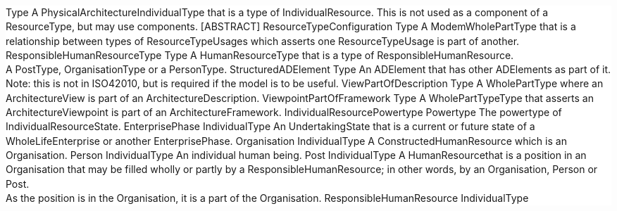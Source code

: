 <td>Type</td>
<td>A PhysicalArchitectureIndividualType that is a type of IndividualResource. This is not used as a component of a ResourceType, but may use components. [ABSTRACT]</td>
</tr>
<tr>
<td>ResourceTypeConfiguration</td>
<td>Type</td>
<td>A ModemWholePartType that is a relationship between types of ResourceTypeUsages which asserts one ResourceTypeUsage is part of another.</td>
</tr>
<tr>
<td>ResponsibleHumanResourceType</td>
<td>Type</td>
<td>A HumanResourceType that is a type of ResponsibleHumanResource.<br />A PostType, OrganisationType or a PersonType.</td>
</tr>
<tr>
<td>StructuredADElement</td>
<td>Type</td>
<td>An ADElement that has other ADElements as part of it.<br />Note: this is not in ISO42010, but is required if the model is to be useful.</td>
</tr>
<tr>
<td>ViewPartOfDescription</td>
<td>Type</td>
<td>A WholePartType where an ArchitectureView is part of an ArchitectureDescription.</td>
</tr>
<tr>
<td>ViewpointPartOfFramework</td>
<td>Type</td>
<td>A WholePartTypeType that asserts an ArchitectureViewpoint is part of an ArchitectureFramework.</td>
</tr>
<tr>
<td>IndividualResourcePowertype</td>
<td>Powertype</td>
<td>The powertype of IndividualResourceState.</td>
</tr>
<tr>
<td>EnterprisePhase</td>
<td>IndividualType</td>
<td>An UndertakingState that is a current or future state of a WholeLifeEnterprise or another EnterprisePhase.</td>
</tr>
<tr>
<td>Organisation</td>
<td>IndividualType</td>
<td>A ConstructedHumanResource which is an Organisation.</td>
</tr>
<tr>
<td>Person</td>
<td>IndividualType</td>
<td>An individual human being.</td>
</tr>
<tr>
<td>Post</td>
<td>IndividualType</td>
<td>A HumanResourcethat is a position in an Organisation that may be filled wholly or partly by a ResponsibleHumanResource; in other words, by an Organisation, Person or Post.<br />As the position is in the Organisation, it is a part of the Organisation.</td>
</tr>
<tr>
<td>ResponsibleHumanResource</td>
<td>IndividualType</td>